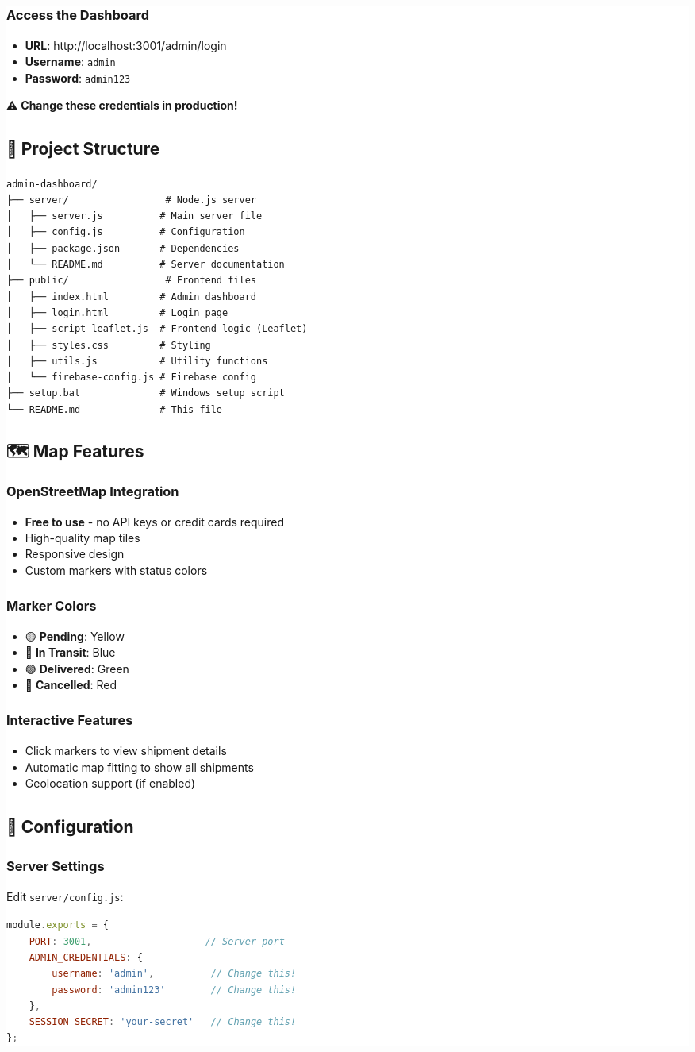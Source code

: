 ### **Access the Dashboard**
- **URL**: http://localhost:3001/admin/login
- **Username**: `admin`
- **Password**: `admin123`

⚠️ **Change these credentials in production!**

## 📁 Project Structure

```
admin-dashboard/
├── server/                 # Node.js server
│   ├── server.js          # Main server file
│   ├── config.js          # Configuration
│   ├── package.json       # Dependencies
│   └── README.md          # Server documentation
├── public/                 # Frontend files
│   ├── index.html         # Admin dashboard
│   ├── login.html         # Login page
│   ├── script-leaflet.js  # Frontend logic (Leaflet)
│   ├── styles.css         # Styling
│   ├── utils.js           # Utility functions
│   └── firebase-config.js # Firebase config
├── setup.bat              # Windows setup script
└── README.md              # This file
```

## 🗺️ Map Features

### **OpenStreetMap Integration**
- **Free to use** - no API keys or credit cards required
- High-quality map tiles
- Responsive design
- Custom markers with status colors

### **Marker Colors**
- 🟡 **Pending**: Yellow
- 🔵 **In Transit**: Blue  
- 🟢 **Delivered**: Green
- 🔴 **Cancelled**: Red

### **Interactive Features**
- Click markers to view shipment details
- Automatic map fitting to show all shipments
- Geolocation support (if enabled)

## 🔧 Configuration

### **Server Settings**
Edit `server/config.js`:
```javascript
module.exports = {
    PORT: 3001,                    // Server port
    ADMIN_CREDENTIALS: {
        username: 'admin',          // Change this!
        password: 'admin123'        // Change this!
    },
    SESSION_SECRET: 'your-secret'   // Change this!
};
```
